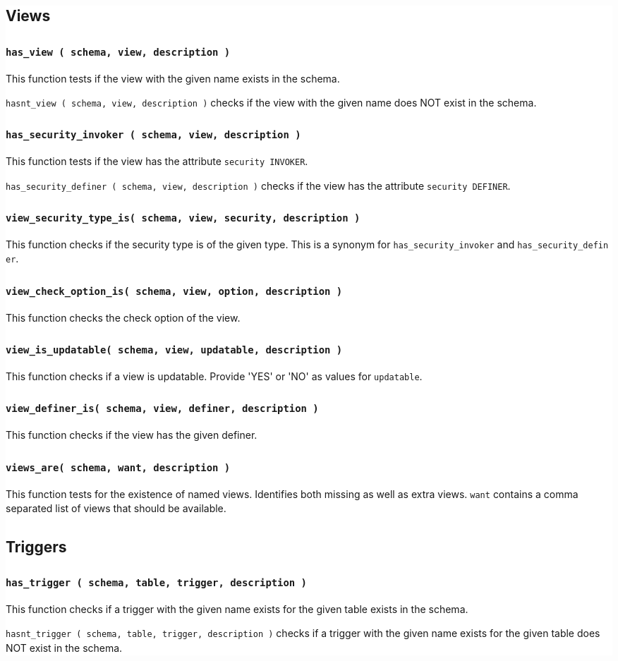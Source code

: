 ## Views

### `has_view ( schema, view, description )`

This function tests if the view with the given name exists in the schema.

`hasnt_view ( schema, view, description )` checks if the view with the given name does NOT exist in the schema.

### `has_security_invoker ( schema, view, description )`

This function tests if the view has the attribute `security INVOKER`.

`has_security_definer ( schema, view, description )` checks if the view has the attribute `security DEFINER`.

### `view_security_type_is( schema, view, security, description )`

This function checks if the security type is of the given type. This is a synonym for `has_security_invoker` and `has_security_definer`.

### `view_check_option_is( schema, view, option, description )`

This function checks the check option of the view.

### `view_is_updatable( schema, view, updatable, description )`

This function checks if a view is updatable. Provide 'YES' or 'NO' as values for `updatable`.

### `view_definer_is( schema, view, definer, description )`

This function checks if the view has the given definer.

### `views_are( schema, want, description )`

This function tests for the existence of named views. Identifies both missing as well as extra views.
`want` contains a comma separated list of views that should be available.


## Triggers

### `has_trigger ( schema, table, trigger, description )`

This function checks if a trigger with the given name exists for the given table exists in the schema.

`hasnt_trigger ( schema, table, trigger, description )` checks if a trigger with the given name exists for the given table does NOT exist in the schema.
